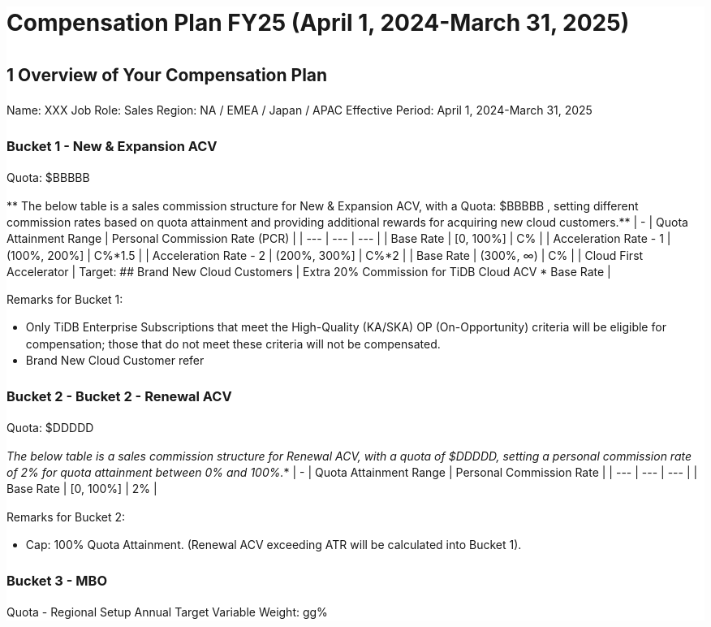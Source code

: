 # Compensation Plan FY25 (April 1, 2024-March 31, 2025)


## 1 Overview of Your Compensation Plan
Name: XXX
Job Role: Sales
Region: NA / EMEA / Japan / APAC
Effective Period: April 1, 2024-March 31, 2025


### Bucket 1 - New & Expansion ACV

Quota: $BBBBB

** The below table is a sales commission structure for New & Expansion ACV, with a Quota: $BBBBB , setting different commission rates based on quota attainment and providing additional rewards for acquiring new cloud customers.**
| - | Quota Attainment Range | Personal Commission Rate (PCR)  |
| --- | --- | --- |
| Base Rate | [0, 100%]  | C% |
| Acceleration Rate - 1 | (100%, 200%] | C%*1.5 |
| Acceleration Rate - 2 | (200%, 300%] | C%*2  |
| Base Rate | (300%, ∞) | C% |
| Cloud First Accelerator | Target: ## Brand New Cloud Customers | Extra 20% Commission for TiDB Cloud ACV * Base Rate |

Remarks for Bucket 1:
- Only TiDB Enterprise Subscriptions that meet the High-Quality (KA/SKA) OP (On-Opportunity) criteria will be eligible for compensation; those that do not meet these criteria will not be compensated.
- Brand New Cloud Customer refer <FY25 Compensation Related Business Metrics>


### Bucket 2 - Bucket 2 - Renewal ACV

Quota: $DDDDD

*The below table is a sales commission structure for Renewal ACV, with a quota of $DDDDD, setting a personal commission rate of 2% for quota attainment between 0% and 100%.**
| - | Quota Attainment Range | Personal Commission Rate |
| --- | --- | --- |
| Base Rate | [0, 100%] | 2% |

Remarks for Bucket 2:
- Cap: 100% Quota Attainment. (Renewal ACV exceeding ATR will be calculated into Bucket 1).

### Bucket 3 - MBO

Quota - Regional Setup Annual Target Variable Weight: gg%

